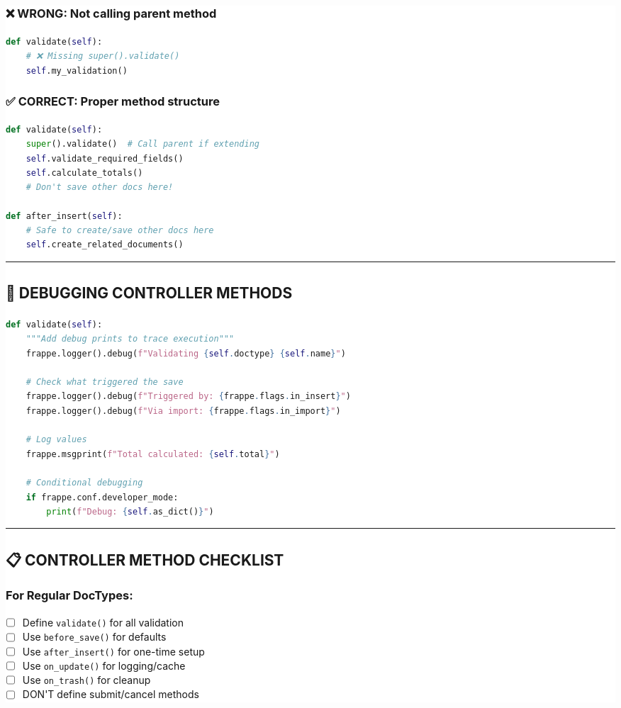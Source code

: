### ❌ WRONG: Not calling parent method
```python
def validate(self):
    # ❌ Missing super().validate()
    self.my_validation()
```

### ✅ CORRECT: Proper method structure
```python
def validate(self):
    super().validate()  # Call parent if extending
    self.validate_required_fields()
    self.calculate_totals()
    # Don't save other docs here!

def after_insert(self):
    # Safe to create/save other docs here
    self.create_related_documents()
```

---

## 🔴 DEBUGGING CONTROLLER METHODS

```python
def validate(self):
    """Add debug prints to trace execution"""
    frappe.logger().debug(f"Validating {self.doctype} {self.name}")
    
    # Check what triggered the save
    frappe.logger().debug(f"Triggered by: {frappe.flags.in_insert}")
    frappe.logger().debug(f"Via import: {frappe.flags.in_import}")
    
    # Log values
    frappe.msgprint(f"Total calculated: {self.total}")
    
    # Conditional debugging
    if frappe.conf.developer_mode:
        print(f"Debug: {self.as_dict()}")
```

---

## 📋 CONTROLLER METHOD CHECKLIST

### For Regular DocTypes:
- [ ] Define `validate()` for all validation
- [ ] Use `before_save()` for defaults
- [ ] Use `after_insert()` for one-time setup
- [ ] Use `on_update()` for logging/cache
- [ ] Use `on_trash()` for cleanup
- [ ] DON'T define submit/cancel methods

